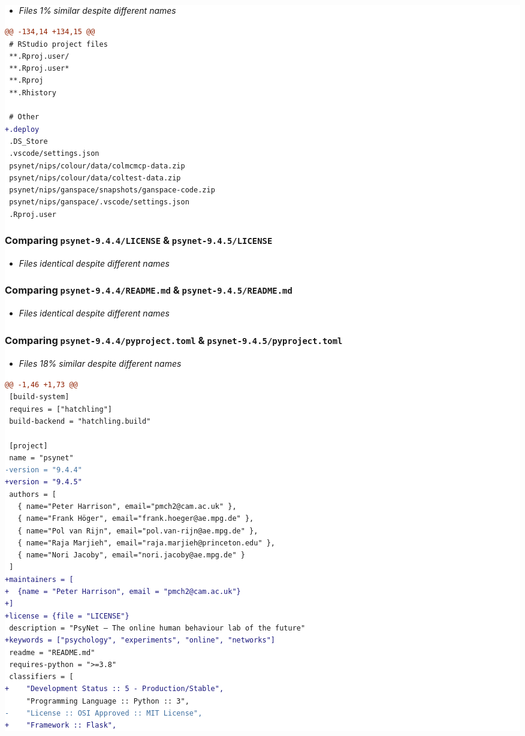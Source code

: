  * *Files 1% similar despite different names*

```diff
@@ -134,14 +134,15 @@
 # RStudio project files
 **.Rproj.user/
 **.Rproj.user*
 **.Rproj
 **.Rhistory
 
 # Other
+.deploy
 .DS_Store
 .vscode/settings.json
 psynet/nips/colour/data/colmcmcp-data.zip
 psynet/nips/colour/data/coltest-data.zip
 psynet/nips/ganspace/snapshots/ganspace-code.zip
 psynet/nips/ganspace/.vscode/settings.json
 .Rproj.user
```

### Comparing `psynet-9.4.4/LICENSE` & `psynet-9.4.5/LICENSE`

 * *Files identical despite different names*

### Comparing `psynet-9.4.4/README.md` & `psynet-9.4.5/README.md`

 * *Files identical despite different names*

### Comparing `psynet-9.4.4/pyproject.toml` & `psynet-9.4.5/pyproject.toml`

 * *Files 18% similar despite different names*

```diff
@@ -1,46 +1,73 @@
 [build-system]
 requires = ["hatchling"]
 build-backend = "hatchling.build"
 
 [project]
 name = "psynet"
-version = "9.4.4"
+version = "9.4.5"
 authors = [
   { name="Peter Harrison", email="pmch2@cam.ac.uk" },
   { name="Frank Höger", email="frank.hoeger@ae.mpg.de" },
   { name="Pol van Rijn", email="pol.van-rijn@ae.mpg.de" },
   { name="Raja Marjieh", email="raja.marjieh@princeton.edu" },
   { name="Nori Jacoby", email="nori.jacoby@ae.mpg.de" }
 ]
+maintainers = [
+  {name = "Peter Harrison", email = "pmch2@cam.ac.uk"}
+]
+license = {file = "LICENSE"}
 description = "PsyNet – The online human behaviour lab of the future"
+keywords = ["psychology", "experiments", "online", "networks"]
 readme = "README.md"
 requires-python = ">=3.8"
 classifiers = [
+    "Development Status :: 5 - Production/Stable",
     "Programming Language :: Python :: 3",
-    "License :: OSI Approved :: MIT License",
+    "Framework :: Flask",
```